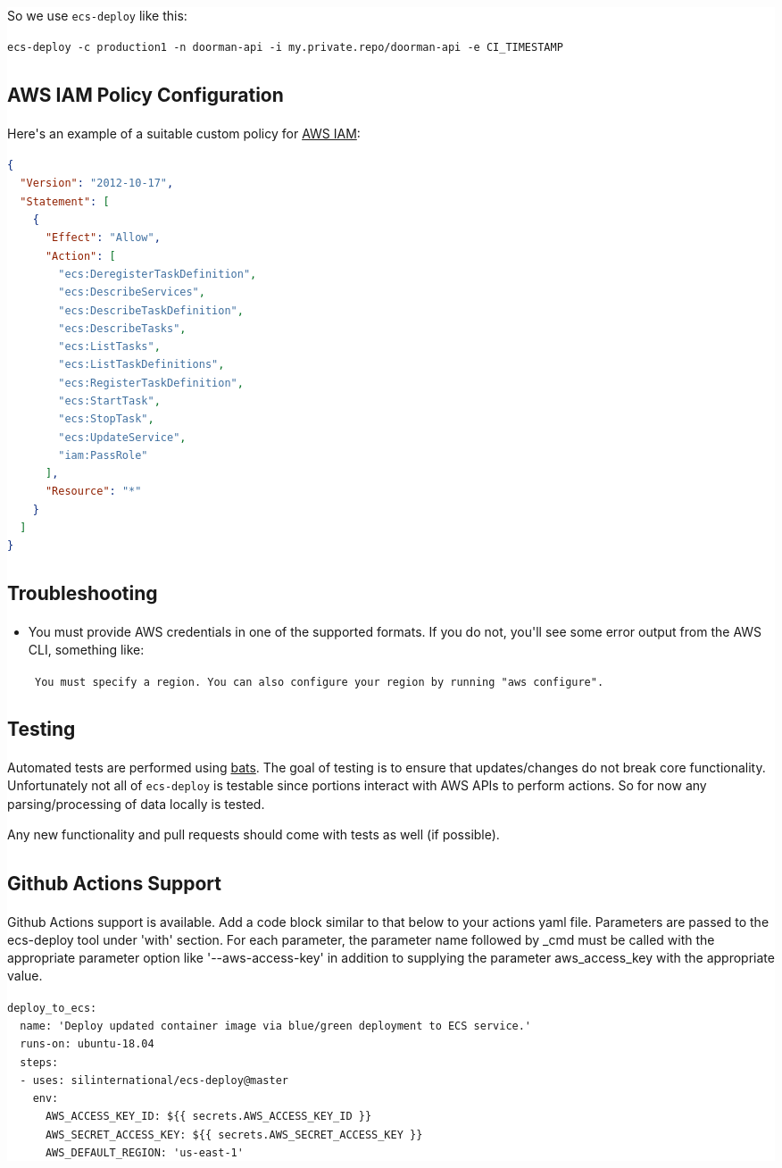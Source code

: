 So we use ```ecs-deploy``` like this:

    ecs-deploy -c production1 -n doorman-api -i my.private.repo/doorman-api -e CI_TIMESTAMP

AWS IAM Policy Configuration
-------------------------------------------
Here's an example of a suitable custom policy for [AWS IAM](https://aws.amazon.com/documentation/iam/):

```json
{
  "Version": "2012-10-17",
  "Statement": [
    {
      "Effect": "Allow",
      "Action": [
        "ecs:DeregisterTaskDefinition",
        "ecs:DescribeServices",
        "ecs:DescribeTaskDefinition",
        "ecs:DescribeTasks",
        "ecs:ListTasks",
        "ecs:ListTaskDefinitions",
        "ecs:RegisterTaskDefinition",
        "ecs:StartTask",
        "ecs:StopTask",
        "ecs:UpdateService",
        "iam:PassRole"
      ],
      "Resource": "*"
    }
  ]
}
```

Troubleshooting
---------------
 - You must provide AWS credentials in one of the supported formats. If you do
   not, you'll see some error output from the AWS CLI, something like:

        You must specify a region. You can also configure your region by running "aws configure".

Testing
-------
Automated tests are performed using [bats](https://github.com/sstephenson/bats).
The goal of testing is to ensure that updates/changes do not break core functionality.
Unfortunately not all of `ecs-deploy` is testable since portions interact with
AWS APIs to perform actions. So for now any parsing/processing of data locally
is tested.

Any new functionality and pull requests should come with tests as well (if possible).

Github Actions Support
-------
Github Actions support is available.  Add a code block similar to that below to your actions yaml file.  Parameters are passed to the ecs-deploy tool under 'with' section. For each parameter, the parameter name followed by _cmd must be called with the appropriate parameter option like '--aws-access-key' in addition to supplying the parameter aws_access_key with the appropriate value.
```
deploy_to_ecs:
  name: 'Deploy updated container image via blue/green deployment to ECS service.'
  runs-on: ubuntu-18.04
  steps:
  - uses: silinternational/ecs-deploy@master
    env:
      AWS_ACCESS_KEY_ID: ${{ secrets.AWS_ACCESS_KEY_ID }}
      AWS_SECRET_ACCESS_KEY: ${{ secrets.AWS_SECRET_ACCESS_KEY }}
      AWS_DEFAULT_REGION: 'us-east-1'
```